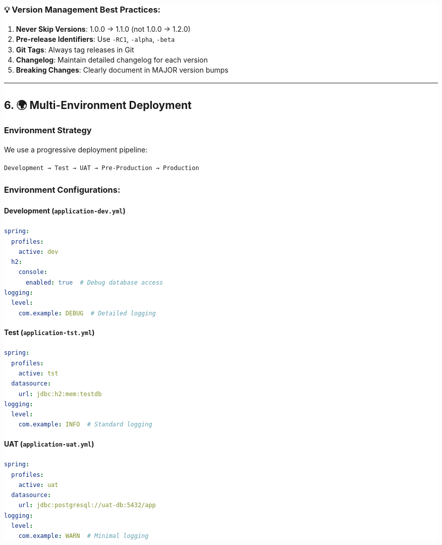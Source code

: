 ### 💡 Version Management Best Practices:

1. **Never Skip Versions**: 1.0.0 → 1.1.0 (not 1.0.0 → 1.2.0)
2. **Pre-release Identifiers**: Use `-RC1`, `-alpha`, `-beta`
3. **Git Tags**: Always tag releases in Git
4. **Changelog**: Maintain detailed changelog for each version
5. **Breaking Changes**: Clearly document in MAJOR version bumps

---

## 6. 🌍 Multi-Environment Deployment

### Environment Strategy
We use a progressive deployment pipeline:

```
Development → Test → UAT → Pre-Production → Production
```

### Environment Configurations:

#### Development (`application-dev.yml`)
```yaml
spring:
  profiles:
    active: dev
  h2:
    console:
      enabled: true  # Debug database access
logging:
  level:
    com.example: DEBUG  # Detailed logging
```

#### Test (`application-tst.yml`)
```yaml
spring:
  profiles:
    active: tst
  datasource:
    url: jdbc:h2:mem:testdb
logging:
  level:
    com.example: INFO  # Standard logging
```

#### UAT (`application-uat.yml`)
```yaml
spring:
  profiles:
    active: uat
  datasource:
    url: jdbc:postgresql://uat-db:5432/app
logging:
  level:
    com.example: WARN  # Minimal logging
```
